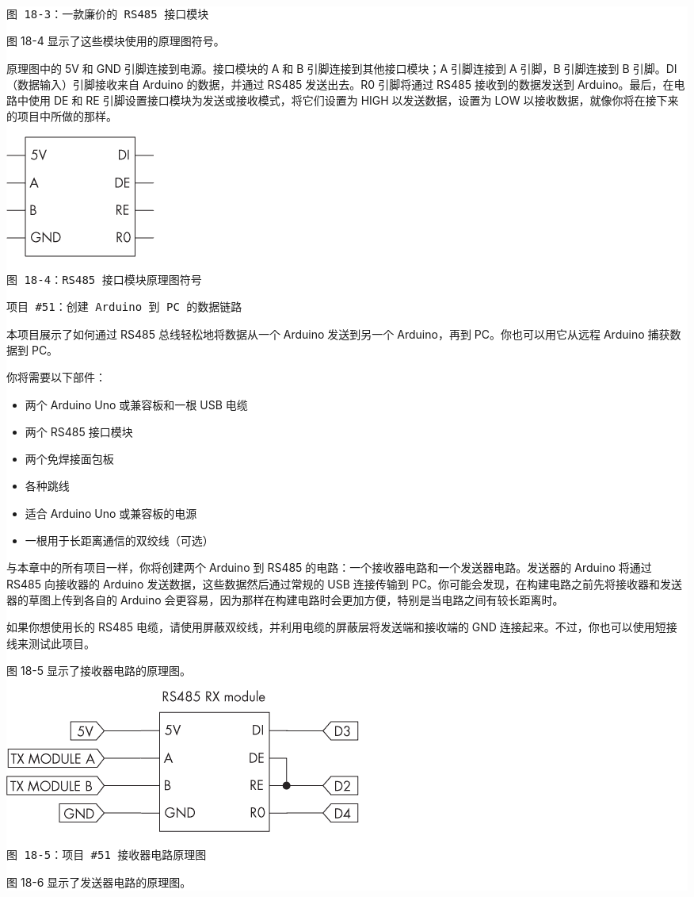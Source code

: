 <samp class="SANS_Futura_Std_Book_Oblique_I_11">图 18-3：一款廉价的 RS485 接口模块</samp>

图 18-4 显示了这些模块使用的原理图符号。

原理图中的 5V 和 GND 引脚连接到电源。接口模块的 A 和 B 引脚连接到其他接口模块；A 引脚连接到 A 引脚，B 引脚连接到 B 引脚。DI（数据输入）引脚接收来自 Arduino 的数据，并通过 RS485 发送出去。R0 引脚将通过 RS485 接收到的数据发送到 Arduino。最后，在电路中使用 DE 和 RE 引脚设置接口模块为发送或接收模式，将它们设置为 HIGH 以发送数据，设置为 LOW 以接收数据，就像你将在接下来的项目中所做的那样。

![RS485 接口模块原理图符号](img/fig18-4.png)

<samp class="SANS_Futura_Std_Book_Oblique_I_11">图 18-4：RS485 接口模块原理图符号</samp>

<samp class="SANS_Futura_Std_Heavy_B_21">项目 #51：创建 Arduino 到 PC 的数据链路</samp>

本项目展示了如何通过 RS485 总线轻松地将数据从一个 Arduino 发送到另一个 Arduino，再到 PC。你也可以用它从远程 Arduino 捕获数据到 PC。

你将需要以下部件：

+   两个 Arduino Uno 或兼容板和一根 USB 电缆

+   两个 RS485 接口模块

+   两个免焊接面包板

+   各种跳线

+   适合 Arduino Uno 或兼容板的电源

+   一根用于长距离通信的双绞线（可选）

与本章中的所有项目一样，你将创建两个 Arduino 到 RS485 的电路：一个接收器电路和一个发送器电路。发送器的 Arduino 将通过 RS485 向接收器的 Arduino 发送数据，这些数据然后通过常规的 USB 连接传输到 PC。你可能会发现，在构建电路之前先将接收器和发送器的草图上传到各自的 Arduino 会更容易，因为那样在构建电路时会更加方便，特别是当电路之间有较长距离时。

如果你想使用长的 RS485 电缆，请使用屏蔽双绞线，并利用电缆的屏蔽层将发送端和接收端的 GND 连接起来。不过，你也可以使用短接线来测试此项目。

图 18-5 显示了接收器电路的原理图。

![项目 #51 接收器电路原理图](img/fig18-5.png)

<samp class="SANS_Futura_Std_Book_Oblique_I_11">图 18-5：项目 #51 接收器电路原理图</samp>

图 18-6 显示了发送器电路的原理图。
